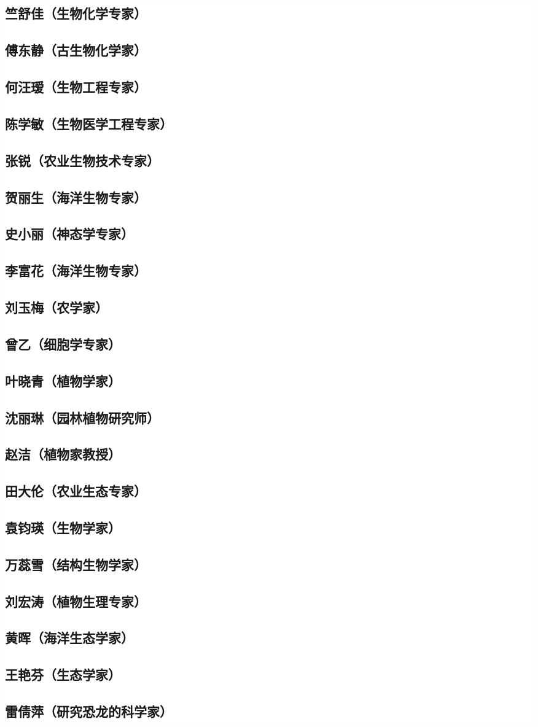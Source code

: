 ## 竺舒佳（生物化学专家）

## 傅东静（古生物化学家）

## 何汪瑷（生物工程专家）

## 陈学敏（生物医学工程专家）

## 张锐（农业生物技术专家）

## 贺丽生（海洋生物专家）

## 史小丽（神态学专家）

## 李富花（海洋生物专家）

## 刘玉梅（农学家）

## 曾乙（细胞学专家）

## 叶晓青（植物学家）

## 沈丽琳（园林植物研究师）

## 赵洁（植物家教授）

## 田大伦（农业生态专家）

## 袁钧瑛（生物学家）

## 万蕊雪（结构生物学家）

## 刘宏涛（植物生理专家）

## 黄晖（海洋生态学家）

## 王艳芬（生态学家）

## 雷倩萍（研究恐龙的科学家）
